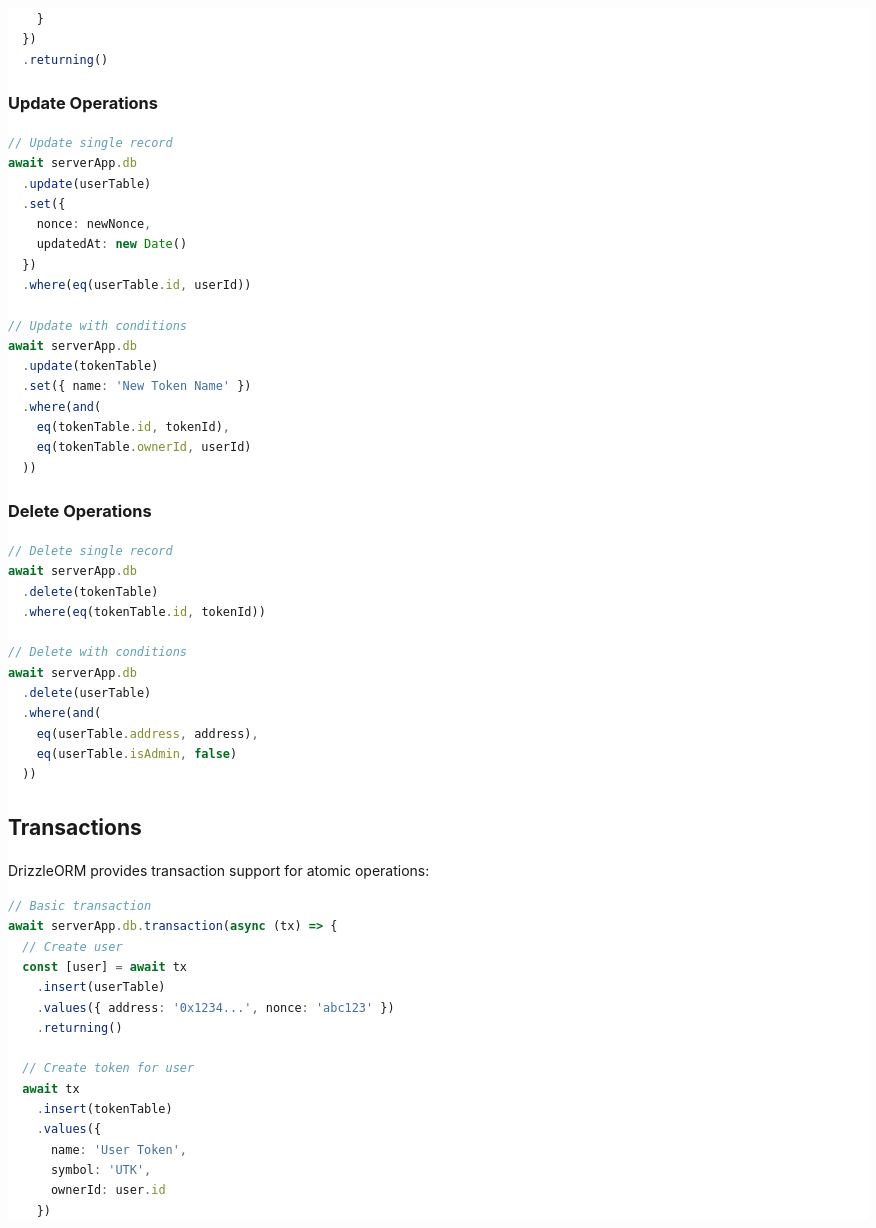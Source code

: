 ```typescript
    }
  })
  .returning()
```

### Update Operations

```typescript
// Update single record
await serverApp.db
  .update(userTable)
  .set({ 
    nonce: newNonce,
    updatedAt: new Date()
  })
  .where(eq(userTable.id, userId))

// Update with conditions
await serverApp.db
  .update(tokenTable)
  .set({ name: 'New Token Name' })
  .where(and(
    eq(tokenTable.id, tokenId),
    eq(tokenTable.ownerId, userId)
  ))
```

### Delete Operations

```typescript
// Delete single record
await serverApp.db
  .delete(tokenTable)
  .where(eq(tokenTable.id, tokenId))

// Delete with conditions
await serverApp.db
  .delete(userTable)
  .where(and(
    eq(userTable.address, address),
    eq(userTable.isAdmin, false)
  ))
```

## Transactions

DrizzleORM provides transaction support for atomic operations:

```typescript
// Basic transaction
await serverApp.db.transaction(async (tx) => {
  // Create user
  const [user] = await tx
    .insert(userTable)
    .values({ address: '0x1234...', nonce: 'abc123' })
    .returning()

  // Create token for user
  await tx
    .insert(tokenTable)
    .values({
      name: 'User Token',
      symbol: 'UTK',
      ownerId: user.id
    })
```